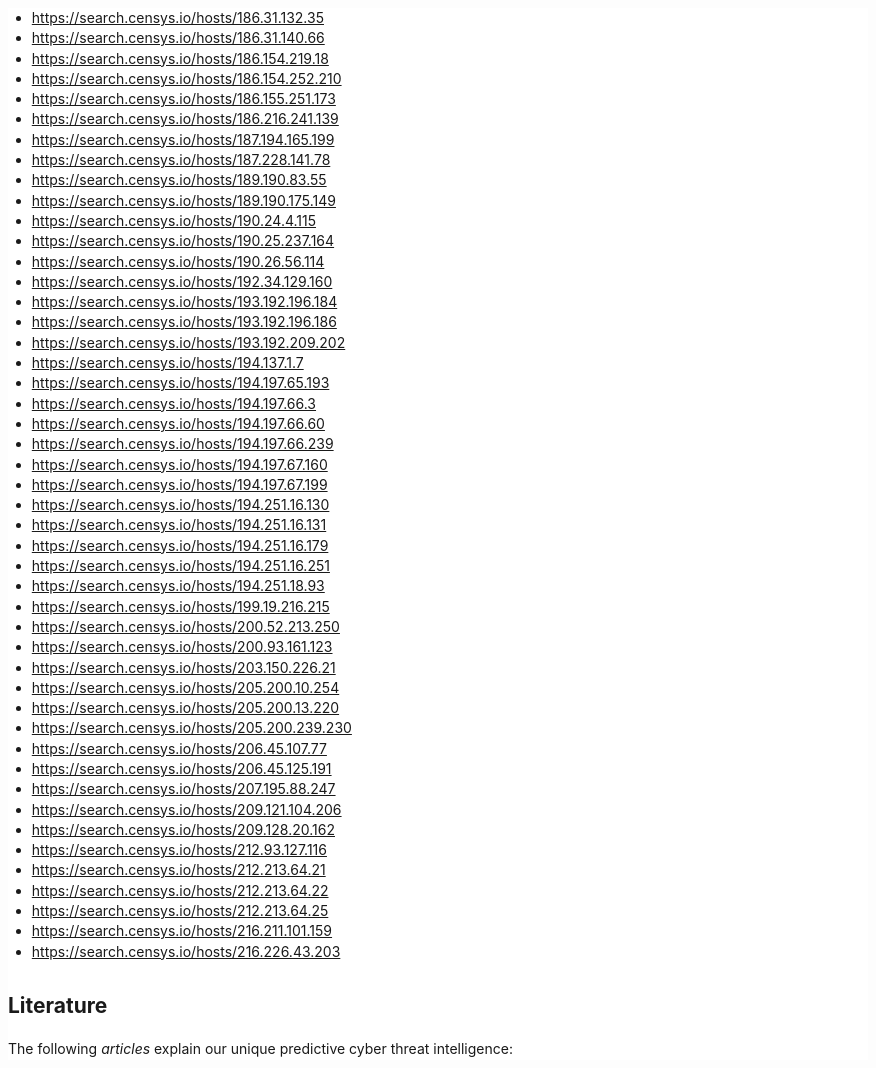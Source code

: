 * https://search.censys.io/hosts/186.31.132.35
* https://search.censys.io/hosts/186.31.140.66
* https://search.censys.io/hosts/186.154.219.18
* https://search.censys.io/hosts/186.154.252.210
* https://search.censys.io/hosts/186.155.251.173
* https://search.censys.io/hosts/186.216.241.139
* https://search.censys.io/hosts/187.194.165.199
* https://search.censys.io/hosts/187.228.141.78
* https://search.censys.io/hosts/189.190.83.55
* https://search.censys.io/hosts/189.190.175.149
* https://search.censys.io/hosts/190.24.4.115
* https://search.censys.io/hosts/190.25.237.164
* https://search.censys.io/hosts/190.26.56.114
* https://search.censys.io/hosts/192.34.129.160
* https://search.censys.io/hosts/193.192.196.184
* https://search.censys.io/hosts/193.192.196.186
* https://search.censys.io/hosts/193.192.209.202
* https://search.censys.io/hosts/194.137.1.7
* https://search.censys.io/hosts/194.197.65.193
* https://search.censys.io/hosts/194.197.66.3
* https://search.censys.io/hosts/194.197.66.60
* https://search.censys.io/hosts/194.197.66.239
* https://search.censys.io/hosts/194.197.67.160
* https://search.censys.io/hosts/194.197.67.199
* https://search.censys.io/hosts/194.251.16.130
* https://search.censys.io/hosts/194.251.16.131
* https://search.censys.io/hosts/194.251.16.179
* https://search.censys.io/hosts/194.251.16.251
* https://search.censys.io/hosts/194.251.18.93
* https://search.censys.io/hosts/199.19.216.215
* https://search.censys.io/hosts/200.52.213.250
* https://search.censys.io/hosts/200.93.161.123
* https://search.censys.io/hosts/203.150.226.21
* https://search.censys.io/hosts/205.200.10.254
* https://search.censys.io/hosts/205.200.13.220
* https://search.censys.io/hosts/205.200.239.230
* https://search.censys.io/hosts/206.45.107.77
* https://search.censys.io/hosts/206.45.125.191
* https://search.censys.io/hosts/207.195.88.247
* https://search.censys.io/hosts/209.121.104.206
* https://search.censys.io/hosts/209.128.20.162
* https://search.censys.io/hosts/212.93.127.116
* https://search.censys.io/hosts/212.213.64.21
* https://search.censys.io/hosts/212.213.64.22
* https://search.censys.io/hosts/212.213.64.25
* https://search.censys.io/hosts/216.211.101.159
* https://search.censys.io/hosts/216.226.43.203

## Literature

The following _articles_ explain our unique predictive cyber threat intelligence:
